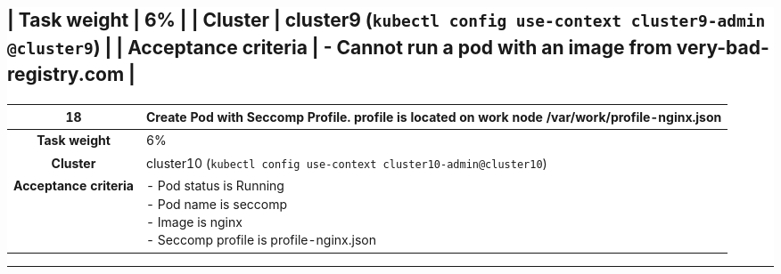 |     Task weight        | 6%                                                                                                                                                                                                                           |
|       Cluster           | cluster9 (`kubectl config use-context cluster9-admin@cluster9`)                                                                                                                                                             |
| Acceptance criteria      | - Cannot run a pod with an image from **very-bad-registry.com**                                                                                                                                                               |
---
|       **18**       | **Create Pod with Seccomp Profile. profile is located on work node   /var/work/profile-nginx.json**                                                                              |
| :-----------------: |:-------------------------------------------------------------------------------------------------------------------|
|     **Task weight**     | 6%                                                                                                                 |
|       **Cluster**       | cluster10 (`kubectl config use-context cluster10-admin@cluster10`)                                                 |
| **Acceptance criteria** | - Pod status is Running<br/>- Pod name is seccomp<br/>- Image is nginx<br/>- Seccomp profile is profile-nginx.json |
---
